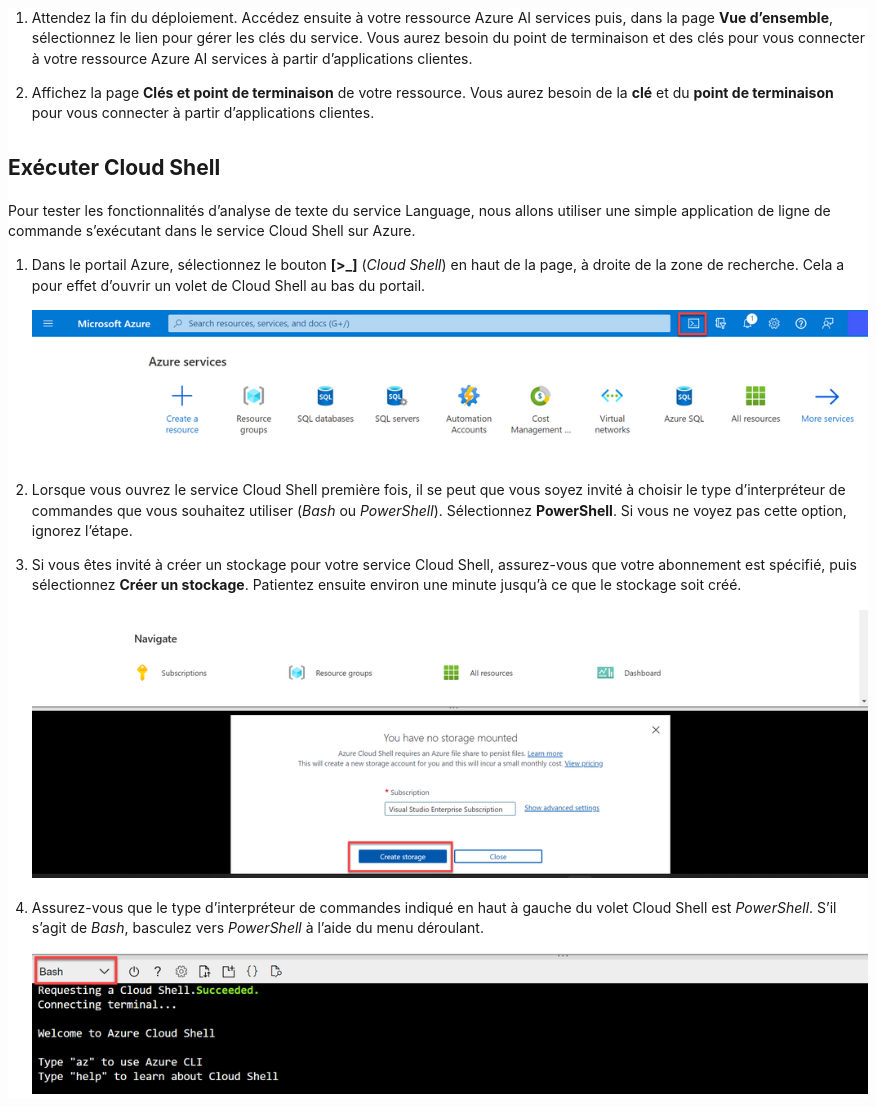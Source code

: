 1. Attendez la fin du déploiement. Accédez ensuite à votre ressource Azure AI services puis, dans la page **Vue d’ensemble**, sélectionnez le lien pour gérer les clés du service. Vous aurez besoin du point de terminaison et des clés pour vous connecter à votre ressource Azure AI services à partir d’applications clientes.

1. Affichez la page **Clés et point de terminaison** de votre ressource. Vous aurez besoin de la **clé** et du **point de terminaison** pour vous connecter à partir d’applications clientes.

## Exécuter Cloud Shell

Pour tester les fonctionnalités d’analyse de texte du service Language, nous allons utiliser une simple application de ligne de commande s’exécutant dans le service Cloud Shell sur Azure.

1. Dans le portail Azure, sélectionnez le bouton **[>_]** (*Cloud Shell*) en haut de la page, à droite de la zone de recherche. Cela a pour effet d’ouvrir un volet de Cloud Shell au bas du portail.

    ![Démarrez le service Cloud Shell en cliquant sur l’icône située à droite de la zone de recherche en haut.](media/analyze-text-language-service/powershell-portal-guide-1.png)

1. Lorsque vous ouvrez le service Cloud Shell première fois, il se peut que vous soyez invité à choisir le type d’interpréteur de commandes que vous souhaitez utiliser (*Bash* ou *PowerShell*). Sélectionnez **PowerShell**. Si vous ne voyez pas cette option, ignorez l’étape.  

1. Si vous êtes invité à créer un stockage pour votre service Cloud Shell, assurez-vous que votre abonnement est spécifié, puis sélectionnez **Créer un stockage**. Patientez ensuite environ une minute jusqu’à ce que le stockage soit créé.

    ![Créez le stockage en cliquant sur Confirmer.](media/analyze-text-language-service/powershell-portal-guide-2.png)

1. Assurez-vous que le type d’interpréteur de commandes indiqué en haut à gauche du volet Cloud Shell est *PowerShell*. S’il s’agit de *Bash*, basculez vers *PowerShell* à l’aide du menu déroulant.

    ![Comment trouver le menu déroulant à gauche pour basculer vers PowerShell](media/analyze-text-language-service/powershell-portal-guide-3.png)

